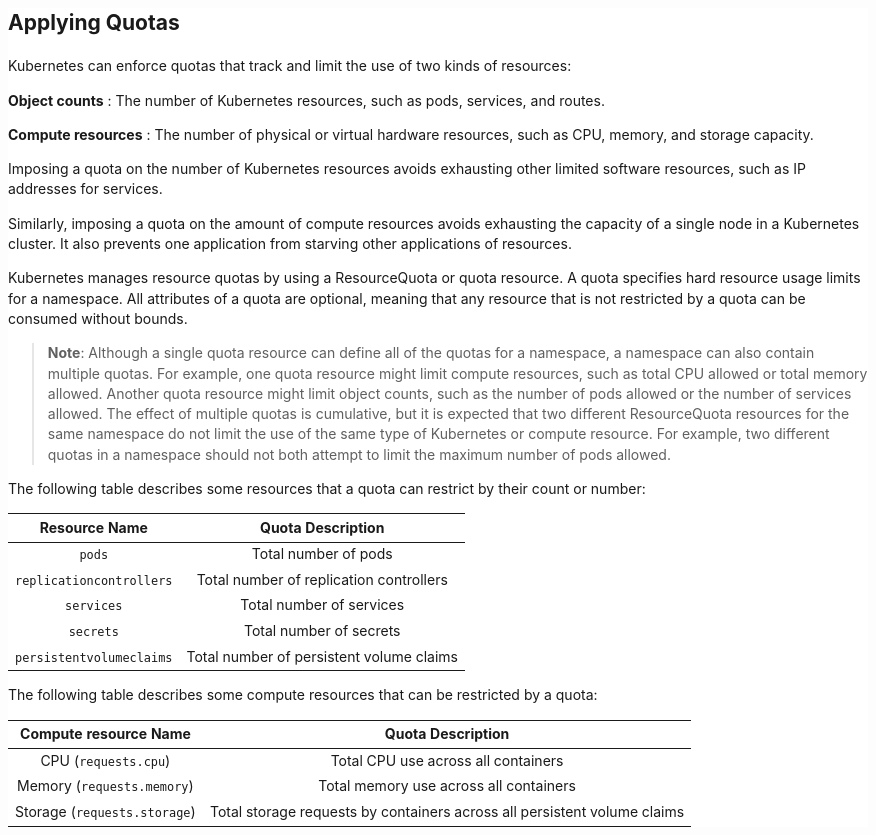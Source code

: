 ## Applying Quotas

Kubernetes can enforce quotas that track and limit the use of two kinds of resources:

**Object counts**
: The number of Kubernetes resources, such as pods, services, and routes.

**Compute resources**
: The number of physical or virtual hardware resources, such as CPU, memory, and storage capacity.

Imposing a quota on the number of Kubernetes resources avoids exhausting other limited software resources, such as IP addresses for services.

Similarly, imposing a quota on the amount of compute resources avoids exhausting the capacity of a single node in a Kubernetes cluster. It also prevents one application from starving other applications of resources.

Kubernetes manages resource quotas by using a ResourceQuota or quota resource. A quota specifies hard resource usage limits for a namespace. All attributes of a quota are optional, meaning that any resource that is not restricted by a quota can be consumed without bounds.

> **Note**:
> Although a single quota resource can define all of the quotas for a namespace, a namespace can also contain multiple quotas.
> For example, one quota resource might limit compute resources, such as total CPU allowed or total memory allowed.
> Another quota resource might limit object counts, such as the number of pods allowed or the number of services allowed.
> The effect of multiple quotas is cumulative, but it is expected that two different ResourceQuota resources for the same namespace do not limit the use of the same type of Kubernetes or compute resource.
> For example, two different quotas in a namespace should not both attempt to limit the maximum number of pods allowed.

The following table describes some resources that a quota can restrict by their count or number:

| Resource Name            | Quota Description
|:------------------------:|:-----------------:|
| `pods`                   | Total number of pods
| `replicationcontrollers` | Total number of replication controllers
| `services`               | Total number of services
| `secrets`                | Total number of secrets
| `persistentvolumeclaims` | Total number of persistent volume claims


The following table describes some compute resources that can be restricted by a quota:

| Compute resource Name        | Quota Description
|:----------------------------:|:-----------------:|
| CPU (`requests.cpu`)         | Total CPU use across all containers
| Memory (`requests.memory`)   | Total memory use across all containers
| Storage (`requests.storage`) | Total storage requests by containers across all persistent volume claims
